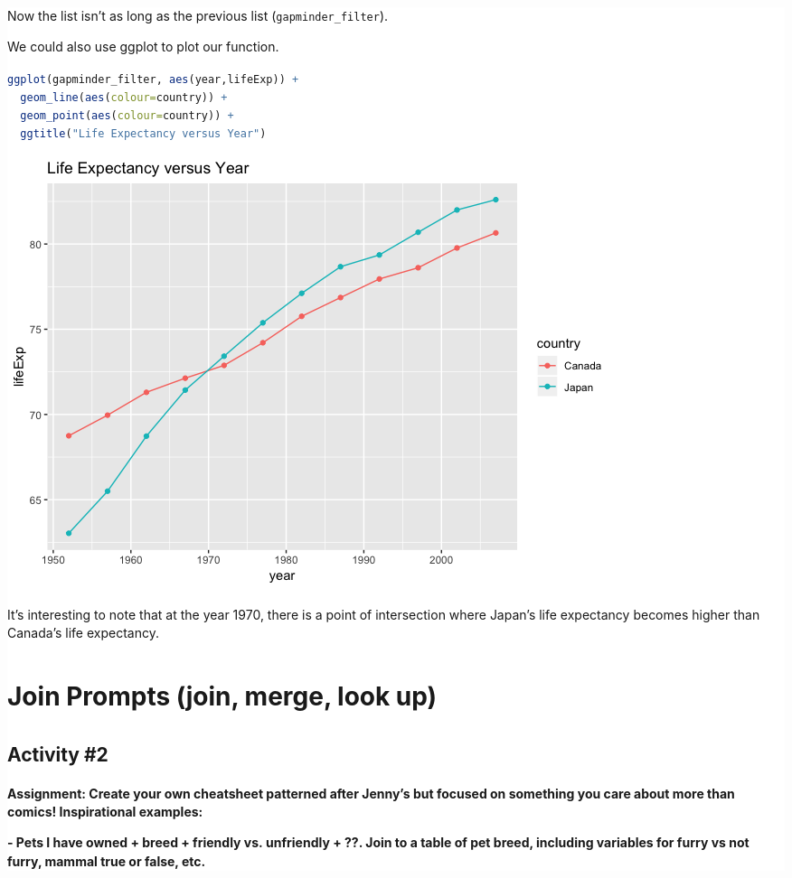 Now the list isn’t as long as the previous list (`gapminder_filter`).

We could also use ggplot to plot our function.

``` r
ggplot(gapminder_filter, aes(year,lifeExp)) +
  geom_line(aes(colour=country)) +
  geom_point(aes(colour=country)) +
  ggtitle("Life Expectancy versus Year")
```

![](hw-04_files/figure-gfm/unnamed-chunk-5-1.png)

It’s interesting to note that at the year 1970, there is a point of
intersection where Japan’s life expectancy becomes higher than Canada’s
life expectancy.

# Join Prompts (join, merge, look up)

## Activity \#2

**Assignment: Create your own cheatsheet patterned after Jenny’s but
focused on something you care about more than comics\! Inspirational
examples:**

**- Pets I have owned + breed + friendly vs. unfriendly + ??. Join to a
table of pet breed, including variables for furry vs not furry, mammal
true or false, etc.**
